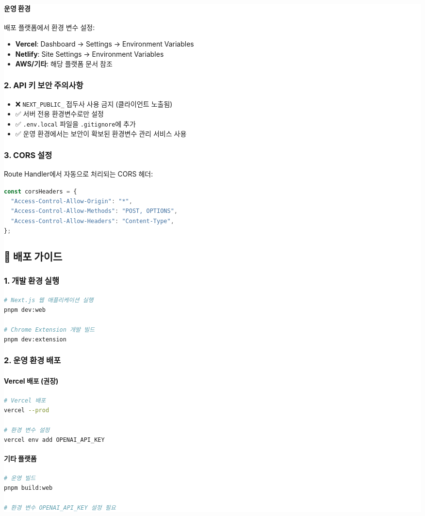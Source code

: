 #### 운영 환경
배포 플랫폼에서 환경 변수 설정:
- **Vercel**: Dashboard → Settings → Environment Variables
- **Netlify**: Site Settings → Environment Variables
- **AWS/기타**: 해당 플랫폼 문서 참조

### 2. API 키 보안 주의사항
- ❌ `NEXT_PUBLIC_` 접두사 사용 금지 (클라이언트 노출됨)
- ✅ 서버 전용 환경변수로만 설정
- ✅ `.env.local` 파일을 `.gitignore`에 추가
- ✅ 운영 환경에서는 보안이 확보된 환경변수 관리 서비스 사용

### 3. CORS 설정

Route Handler에서 자동으로 처리되는 CORS 헤더:
```typescript
const corsHeaders = {
  "Access-Control-Allow-Origin": "*",
  "Access-Control-Allow-Methods": "POST, OPTIONS",
  "Access-Control-Allow-Headers": "Content-Type",
};
```

## 🚀 배포 가이드

### 1. 개발 환경 실행
```bash
# Next.js 웹 애플리케이션 실행
pnpm dev:web

# Chrome Extension 개발 빌드
pnpm dev:extension
```

### 2. 운영 환경 배포

#### Vercel 배포 (권장)
```bash
# Vercel 배포
vercel --prod

# 환경 변수 설정
vercel env add OPENAI_API_KEY
```

#### 기타 플랫폼
```bash
# 운영 빌드
pnpm build:web

# 환경 변수 OPENAI_API_KEY 설정 필요
```

